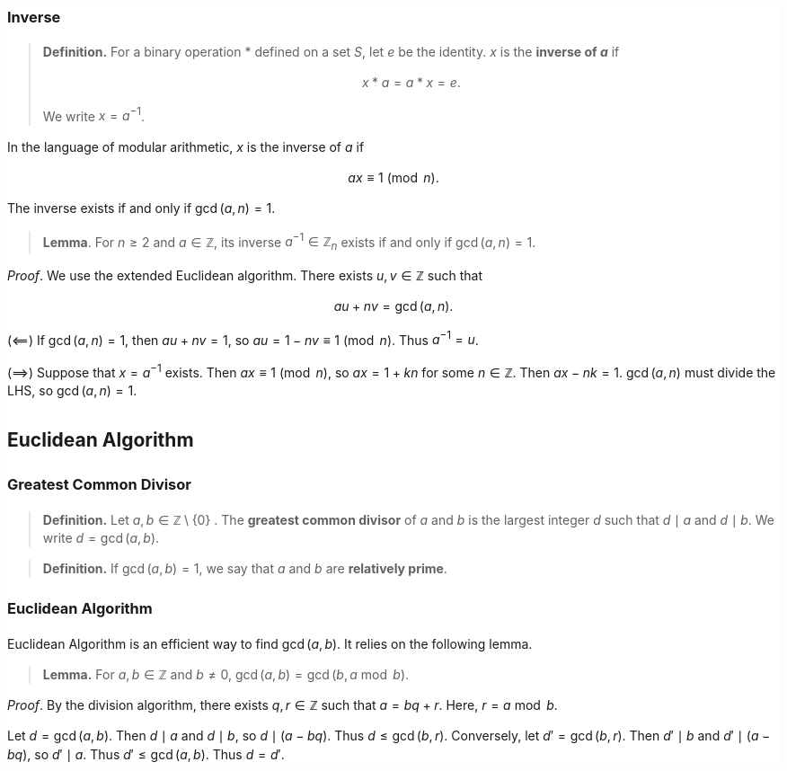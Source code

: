 ### Inverse

> **Definition.** For a binary operation $\ast$ defined on a set $S$, let $e$ be the identity. $x$ is the **inverse of $a$** if
> 
> $$
> x * a = a * x = e.
> $$
> 
> We write $x = a^{-1}$.

In the language of modular arithmetic, $x$ is the inverse of $a$ if

$$
ax \equiv 1 \pmod n.
$$

The inverse exists if and only if $\gcd(a, n) = 1$.

> **Lemma**. For $n \geq 2$ and $a \in \mathbb{Z}$, its inverse $a^{-1} \in \mathbb{Z}_n$ exists if and only if $\gcd(a, n) = 1$.

*Proof*. We use the extended Euclidean algorithm. There exists $u, v \in \mathbb{Z}$ such that

$$
au + nv = \gcd(a, n).
$$

($\impliedby$) If $\gcd(a, n) = 1$, then $au + nv = 1$, so $au = 1 - nv \equiv 1 \pmod n$. Thus $a^{-1} = u$.

($\implies$) Suppose that $x = a^{-1}$ exists. Then $ax \equiv 1 \pmod n$, so $ax = 1 + kn$ for some $n \in \mathbb{Z}$. Then $ax - nk = 1$. $\gcd(a, n)$ must divide the LHS, so $\gcd(a, n) = 1$.

## Euclidean Algorithm

### Greatest Common Divisor

> **Definition.** Let $a, b \in \mathbb{Z} \setminus \left\lbrace 0 \right\rbrace$ . The **greatest common divisor** of $a$ and $b$ is the largest integer $d$ such that $d \mid a$ and $d \mid b$. We write $d = \gcd(a, b)$.

> **Definition.** If $\gcd(a, b) = 1$, we say that $a$ and $b$ are **relatively prime**.

### Euclidean Algorithm

Euclidean Algorithm is an efficient way to find $\gcd(a, b)$. It relies on the following lemma.

> **Lemma.** For $a, b \in \mathbb{Z}$ and $b \neq 0$, $\gcd(a, b) = \gcd(b, a \bmod b)$.

*Proof*. By the division algorithm, there exists $q, r \in \mathbb{Z}$ such that $a = bq + r$. Here, $r = a \bmod b$.

Let $d = \gcd(a, b)$. Then $d \mid a$ and $d \mid b$, so $d \mid (a - bq)$. Thus $d \leq \gcd(b, r)$. Conversely, let $d' = \gcd(b, r)$. Then $d' \mid b$ and $d' \mid (a - bq)$, so $d' \mid a$. Thus $d' \leq \gcd(a, b)$. Thus $d = d'$.
